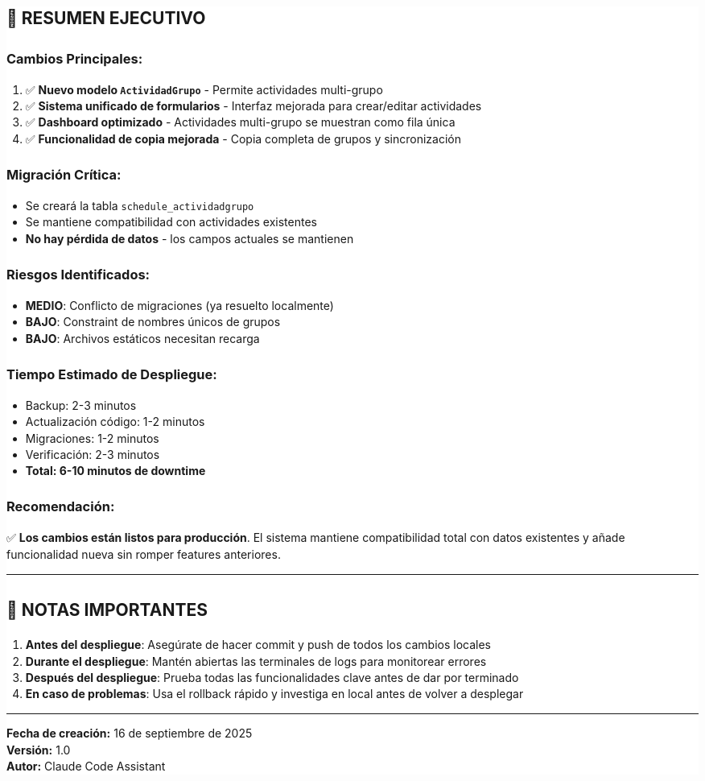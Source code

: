 
## 🎯 **RESUMEN EJECUTIVO**

### **Cambios Principales:**
1. ✅ **Nuevo modelo `ActividadGrupo`** - Permite actividades multi-grupo
2. ✅ **Sistema unificado de formularios** - Interfaz mejorada para crear/editar actividades
3. ✅ **Dashboard optimizado** - Actividades multi-grupo se muestran como fila única
4. ✅ **Funcionalidad de copia mejorada** - Copia completa de grupos y sincronización

### **Migración Crítica:**
- Se creará la tabla `schedule_actividadgrupo`
- Se mantiene compatibilidad con actividades existentes
- **No hay pérdida de datos** - los campos actuales se mantienen

### **Riesgos Identificados:**
- **MEDIO**: Conflicto de migraciones (ya resuelto localmente)
- **BAJO**: Constraint de nombres únicos de grupos
- **BAJO**: Archivos estáticos necesitan recarga

### **Tiempo Estimado de Despliegue:**
- Backup: 2-3 minutos
- Actualización código: 1-2 minutos  
- Migraciones: 1-2 minutos
- Verificación: 2-3 minutos
- **Total: 6-10 minutos de downtime**

### **Recomendación:**
✅ **Los cambios están listos para producción**. El sistema mantiene compatibilidad total con datos existentes y añade funcionalidad nueva sin romper features anteriores.

---

## 📝 **NOTAS IMPORTANTES**

1. **Antes del despliegue**: Asegúrate de hacer commit y push de todos los cambios locales
2. **Durante el despliegue**: Mantén abiertas las terminales de logs para monitorear errores
3. **Después del despliegue**: Prueba todas las funcionalidades clave antes de dar por terminado
4. **En caso de problemas**: Usa el rollback rápido y investiga en local antes de volver a desplegar

---

**Fecha de creación:** 16 de septiembre de 2025  
**Versión:** 1.0  
**Autor:** Claude Code Assistant